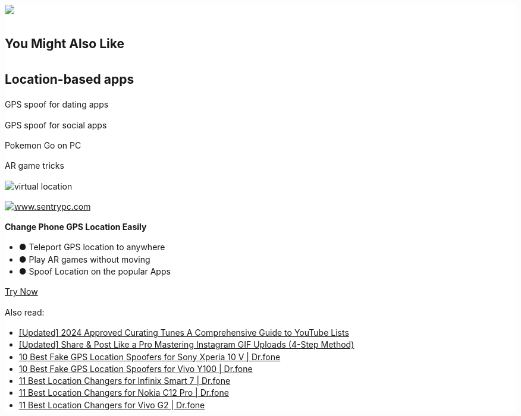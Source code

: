 
<a href="https://secure.2checkout.com/order/checkout.php?PRODS=4620778&QTY=1&AFFILIATE=108875&CART=1"><img src="https://secure.avangate.com/images/merchant/07dd4d5a72f5740ef0f035f201951476/300__250banner.jpg" border="0"></a>

## You Might Also Like

## Location-based apps

GPS spoof for dating apps

GPS spoof for social apps

Pokemon Go on PC

AR game tricks

![virtual location](https://images.wondershare.com/drfone/article/2023/06/virtual-location-horizontal.png)


<a href="https://sentrypc.7eer.net/c/5597632/398457/3022" target="_top" id="398457"><img src="//a.impactradius-go.com/display-ad/3022-398457" border="0" alt="www.sentrypc.com" width="980" height="120"/></a><img height="0" width="0" src="https://sentrypc.7eer.net/i/5597632/398457/3022" style="position:absolute;visibility:hidden;" border="0" />

**Change Phone GPS Location Easily**

- ● Teleport GPS location to anywhere
- ● Play AR games without moving
- ● Spoof Location on the popular Apps

[Try Now](https://tools.techidaily.com/wondershare/drfone/drfone-toolkit/)


<ins class="adsbygoogle"
     style="display:block"
     data-ad-format="autorelaxed"
     data-ad-client="ca-pub-7571918770474297"
     data-ad-slot="1223367746"></ins>
<ins class="adsbygoogle"
     style="display:block"
     data-ad-client="ca-pub-7571918770474297"
     data-ad-slot="8358498916"
     data-ad-format="auto"
     data-full-width-responsive="true"></ins>








<span class="atpl-alsoreadstyle">Also read:</span>
<div><ul>
<li><a href="https://facebook-record-videos.techidaily.com/updated-2024-approved-curating-tunes-a-comprehensive-guide-to-youtube-lists/"><u>[Updated] 2024 Approved  Curating Tunes  A Comprehensive Guide to YouTube Lists</u></a></li>
<li><a href="https://instagram-clips.techidaily.com/updated-share-and-post-like-a-pro-mastering-instagram-gif-uploads-4-step-method/"><u>[Updated] Share & Post Like a Pro  Mastering Instagram GIF Uploads (4-Step Method)</u></a></li>
<li><a href="https://location-fake.techidaily.com/10-best-fake-gps-location-spoofers-for-sony-xperia-10-v-drfone-by-drfone-virtual-android/"><u>10 Best Fake GPS Location Spoofers for Sony Xperia 10 V | Dr.fone</u></a></li>
<li><a href="https://location-fake.techidaily.com/10-best-fake-gps-location-spoofers-for-vivo-y100-drfone-by-drfone-virtual-android/"><u>10 Best Fake GPS Location Spoofers for Vivo Y100 | Dr.fone</u></a></li>
<li><a href="https://location-fake.techidaily.com/11-best-location-changers-for-infinix-smart-7-drfone-by-drfone-virtual-android/"><u>11 Best Location Changers for Infinix Smart 7 | Dr.fone</u></a></li>
<li><a href="https://location-fake.techidaily.com/11-best-location-changers-for-nokia-c12-pro-drfone-by-drfone-virtual-android/"><u>11 Best Location Changers for Nokia C12 Pro | Dr.fone</u></a></li>
<li><a href="https://location-fake.techidaily.com/11-best-location-changers-for-vivo-g2-drfone-by-drfone-virtual-android/"><u>11 Best Location Changers for Vivo G2 | Dr.fone</u></a></li>